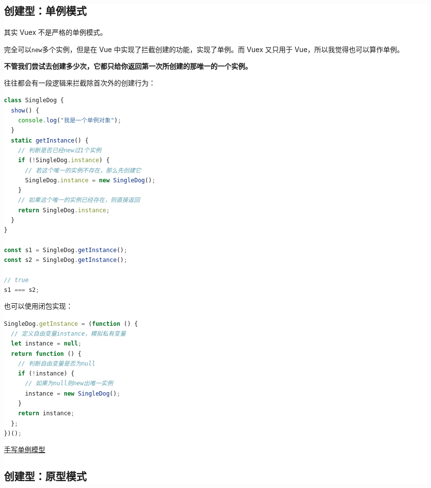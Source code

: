 ## 创建型：单例模式

其实 Vuex 不是严格的单例模式。

完全可以`new`多个实例，但是在 Vue 中实现了拦截创建的功能，实现了单例。而 Vuex 又只用于 Vue，所以我觉得也可以算作单例。

**不管我们尝试去创建多少次，它都只给你返回第一次所创建的那唯一的一个实例。**

往往都会有一段逻辑来拦截除首次外的创建行为：

```js
class SingleDog {
  show() {
    console.log("我是一个单例对象");
  }
  static getInstance() {
    // 判断是否已经new过1个实例
    if (!SingleDog.instance) {
      // 若这个唯一的实例不存在，那么先创建它
      SingleDog.instance = new SingleDog();
    }
    // 如果这个唯一的实例已经存在，则直接返回
    return SingleDog.instance;
  }
}

const s1 = SingleDog.getInstance();
const s2 = SingleDog.getInstance();

// true
s1 === s2;
```

也可以使用闭包实现：

```js
SingleDog.getInstance = (function () {
  // 定义自由变量instance，模拟私有变量
  let instance = null;
  return function () {
    // 判断自由变量是否为null
    if (!instance) {
      // 如果为null则new出唯一实例
      instance = new SingleDog();
    }
    return instance;
  };
})();
```

[手写单例模型](/src/dev/javascript/implement/implement-singleton)

## 创建型：原型模式
